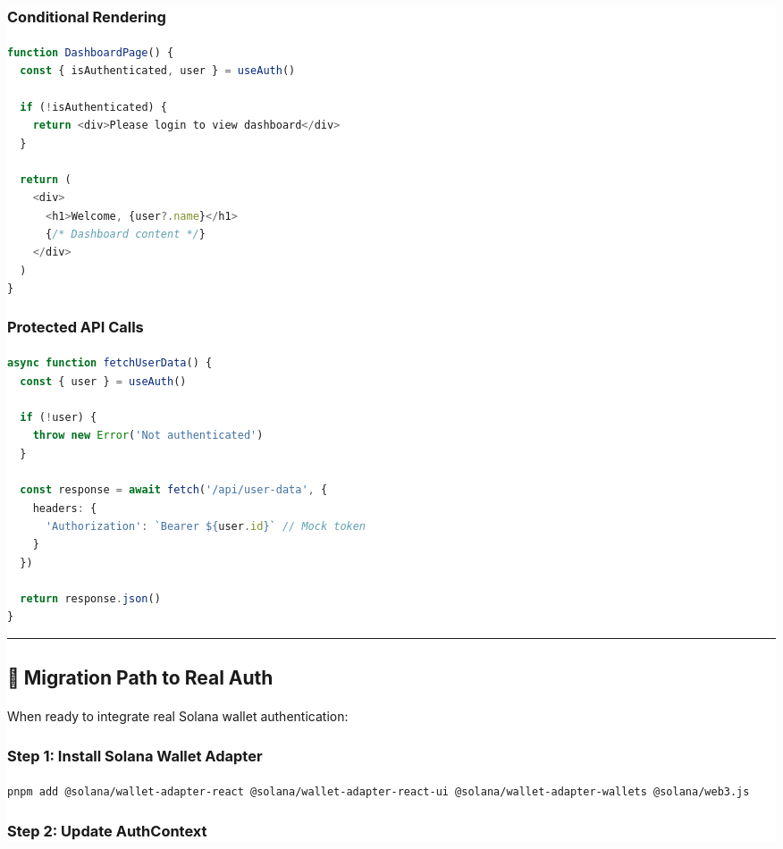 ### Conditional Rendering

```typescript
function DashboardPage() {
  const { isAuthenticated, user } = useAuth()

  if (!isAuthenticated) {
    return <div>Please login to view dashboard</div>
  }

  return (
    <div>
      <h1>Welcome, {user?.name}</h1>
      {/* Dashboard content */}
    </div>
  )
}
```

### Protected API Calls

```typescript
async function fetchUserData() {
  const { user } = useAuth()

  if (!user) {
    throw new Error('Not authenticated')
  }

  const response = await fetch('/api/user-data', {
    headers: {
      'Authorization': `Bearer ${user.id}` // Mock token
    }
  })

  return response.json()
}
```

---

## 🚀 Migration Path to Real Auth

When ready to integrate real Solana wallet authentication:

### Step 1: Install Solana Wallet Adapter

```bash
pnpm add @solana/wallet-adapter-react @solana/wallet-adapter-react-ui @solana/wallet-adapter-wallets @solana/web3.js
```

### Step 2: Update AuthContext
